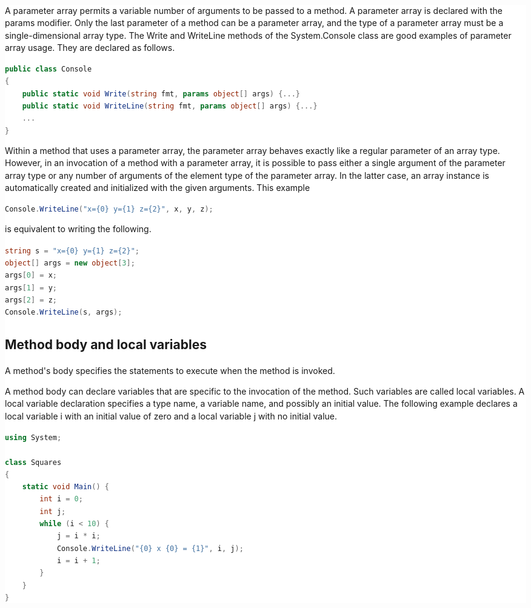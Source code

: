 A parameter array permits a variable number of arguments to be passed to a method. A parameter array is declared with the params modifier. Only the last parameter of a method can be a parameter array, and the type of a parameter array must be a single-dimensional array type. The Write and WriteLine methods of the System.Console class are good examples of parameter array usage. They are declared as follows.

```cs
public class Console
{
    public static void Write(string fmt, params object[] args) {...}
    public static void WriteLine(string fmt, params object[] args) {...}
    ...
}
```

Within a method that uses a parameter array, the parameter array behaves exactly like a regular parameter of an array type. However, in an invocation of a method with a parameter array, it is possible to pass either a single argument of the parameter array type or any number of arguments of the element type of the parameter array. In the latter case, an array instance is automatically created and initialized with the given arguments. This example

```cs
Console.WriteLine("x={0} y={1} z={2}", x, y, z);
```

is equivalent to writing the following.

```cs
string s = "x={0} y={1} z={2}";
object[] args = new object[3];
args[0] = x;
args[1] = y;
args[2] = z;
Console.WriteLine(s, args);
```


## Method body and local variables
A method's body specifies the statements to execute when the method is invoked.

A method body can declare variables that are specific to the invocation of the method. Such variables are called local variables. A local variable declaration specifies a type name, a variable name, and possibly an initial value. The following example declares a local variable i with an initial value of zero and a local variable j with no initial value.

```cs
using System;

class Squares
{
    static void Main() {
        int i = 0;
        int j;
        while (i < 10) {
            j = i * i;
            Console.WriteLine("{0} x {0} = {1}", i, j);
            i = i + 1;
        }
    }
}
```
